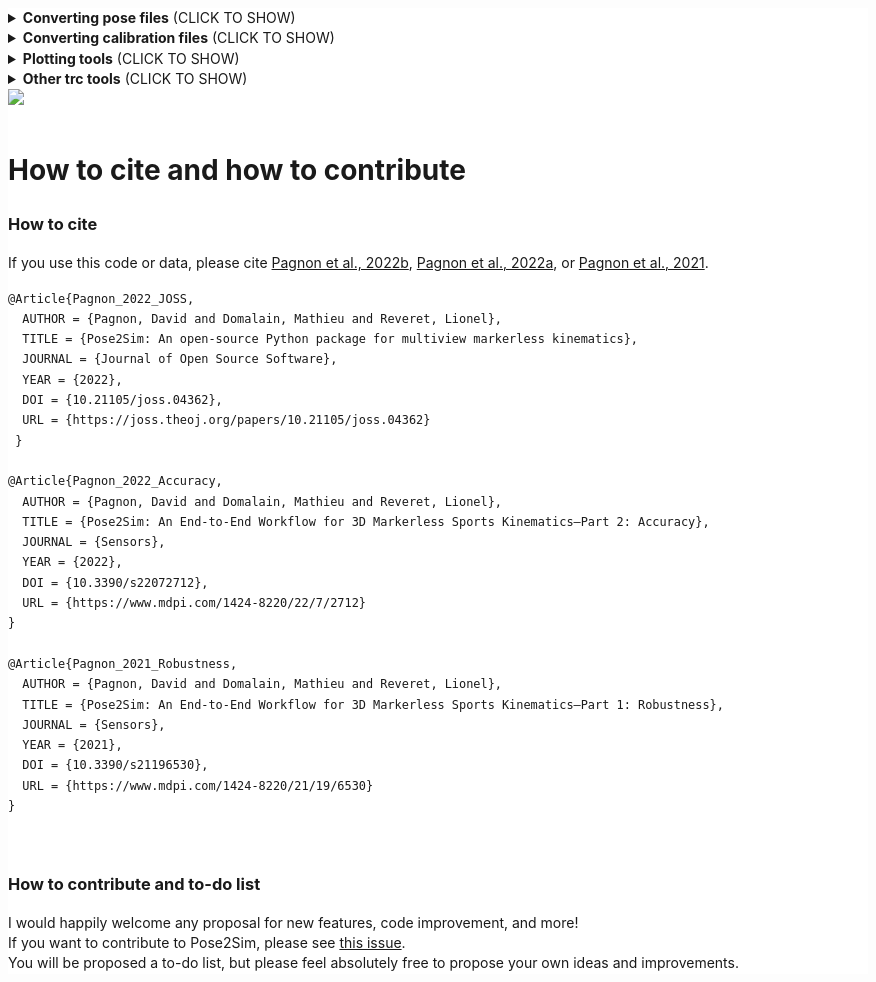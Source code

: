 
<details><summary><b>Converting pose files</b> (CLICK TO SHOW)</summary></details>

<details><summary><b>Converting calibration files</b> (CLICK TO SHOW)</summary></details>

<details><summary><b>Plotting tools</b> (CLICK TO SHOW)</summary></details>

<details><summary><b>Other trc tools</b> (CLICK TO SHOW)</summary></details>

<img src="Content/Pose2Sim_workflow_utilities.jpg" width="760">

</br>

# How to cite and how to contribute
### How to cite
If you use this code or data, please cite [Pagnon et al., 2022b](https://doi.org/10.21105/joss.04362), [Pagnon et al., 2022a](https://www.mdpi.com/1424-8220/22/7/2712), or [Pagnon et al., 2021](https://www.mdpi.com/1424-8220/21/19/6530).
    
    @Article{Pagnon_2022_JOSS, 
      AUTHOR = {Pagnon, David and Domalain, Mathieu and Reveret, Lionel}, 
      TITLE = {Pose2Sim: An open-source Python package for multiview markerless kinematics}, 
      JOURNAL = {Journal of Open Source Software}, 
      YEAR = {2022},
      DOI = {10.21105/joss.04362}, 
      URL = {https://joss.theoj.org/papers/10.21105/joss.04362}
     }

    @Article{Pagnon_2022_Accuracy,
      AUTHOR = {Pagnon, David and Domalain, Mathieu and Reveret, Lionel},
      TITLE = {Pose2Sim: An End-to-End Workflow for 3D Markerless Sports Kinematics—Part 2: Accuracy},
      JOURNAL = {Sensors},
      YEAR = {2022},
      DOI = {10.3390/s22072712},
      URL = {https://www.mdpi.com/1424-8220/22/7/2712}
    }

    @Article{Pagnon_2021_Robustness,
      AUTHOR = {Pagnon, David and Domalain, Mathieu and Reveret, Lionel},
      TITLE = {Pose2Sim: An End-to-End Workflow for 3D Markerless Sports Kinematics—Part 1: Robustness},
      JOURNAL = {Sensors},
      YEAR = {2021},
      DOI = {10.3390/s21196530},
      URL = {https://www.mdpi.com/1424-8220/21/19/6530}
    }

</br>

### How to contribute and to-do list

I would happily welcome any proposal for new features, code improvement, and more!\
If you want to contribute to Pose2Sim, please see [this issue](https://github.com/perfanalytics/pose2sim/issues/40).\
You will be proposed a to-do list, but please feel absolutely free to propose your own ideas and improvements.
